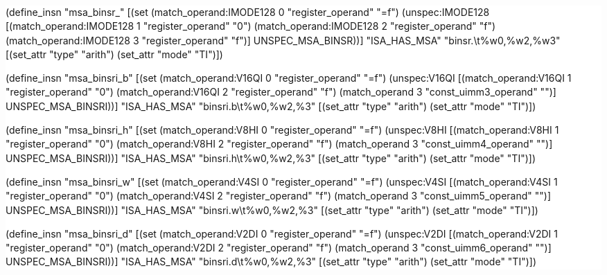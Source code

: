 (define_insn "msa_binsr_<msafmt>"
  [(set (match_operand:IMODE128 0 "register_operand" "=f")
	(unspec:IMODE128 [(match_operand:IMODE128 1 "register_operand" "0")
			  (match_operand:IMODE128 2 "register_operand" "f")
			  (match_operand:IMODE128 3 "register_operand" "f")]
			 UNSPEC_MSA_BINSR))]
  "ISA_HAS_MSA"
  "binsr.<msafmt>\t%w0,%w2,%w3"
  [(set_attr "type"	"arith")
   (set_attr "mode"	"TI")])

(define_insn "msa_binsri_b"
  [(set (match_operand:V16QI 0 "register_operand" "=f")
	(unspec:V16QI [(match_operand:V16QI 1 "register_operand" "0")
		       (match_operand:V16QI 2 "register_operand" "f")
		       (match_operand 3 "const_uimm3_operand" "")]
		      UNSPEC_MSA_BINSRI))]
  "ISA_HAS_MSA"
  "binsri.b\t%w0,%w2,%3"
  [(set_attr "type"	"arith")
   (set_attr "mode"	"TI")])

(define_insn "msa_binsri_h"
  [(set (match_operand:V8HI 0 "register_operand" "=f")
	(unspec:V8HI [(match_operand:V8HI 1 "register_operand" "0")
		      (match_operand:V8HI 2 "register_operand" "f")
		      (match_operand 3 "const_uimm4_operand" "")]
		     UNSPEC_MSA_BINSRI))]
  "ISA_HAS_MSA"
  "binsri.h\t%w0,%w2,%3"
  [(set_attr "type"	"arith")
   (set_attr "mode"	"TI")])

(define_insn "msa_binsri_w"
  [(set (match_operand:V4SI 0 "register_operand" "=f")
	(unspec:V4SI [(match_operand:V4SI 1 "register_operand" "0")
		      (match_operand:V4SI 2 "register_operand" "f")
		      (match_operand 3 "const_uimm5_operand" "")]
		     UNSPEC_MSA_BINSRI))]
  "ISA_HAS_MSA"
  "binsri.w\t%w0,%w2,%3"
  [(set_attr "type"	"arith")
   (set_attr "mode"	"TI")])

(define_insn "msa_binsri_d"
  [(set (match_operand:V2DI 0 "register_operand" "=f")
	(unspec:V2DI [(match_operand:V2DI 1 "register_operand" "0")
		      (match_operand:V2DI 2 "register_operand" "f")
		      (match_operand 3 "const_uimm6_operand" "")]
		     UNSPEC_MSA_BINSRI))]
  "ISA_HAS_MSA"
  "binsri.d\t%w0,%w2,%3"
  [(set_attr "type"	"arith")
   (set_attr "mode"	"TI")])
